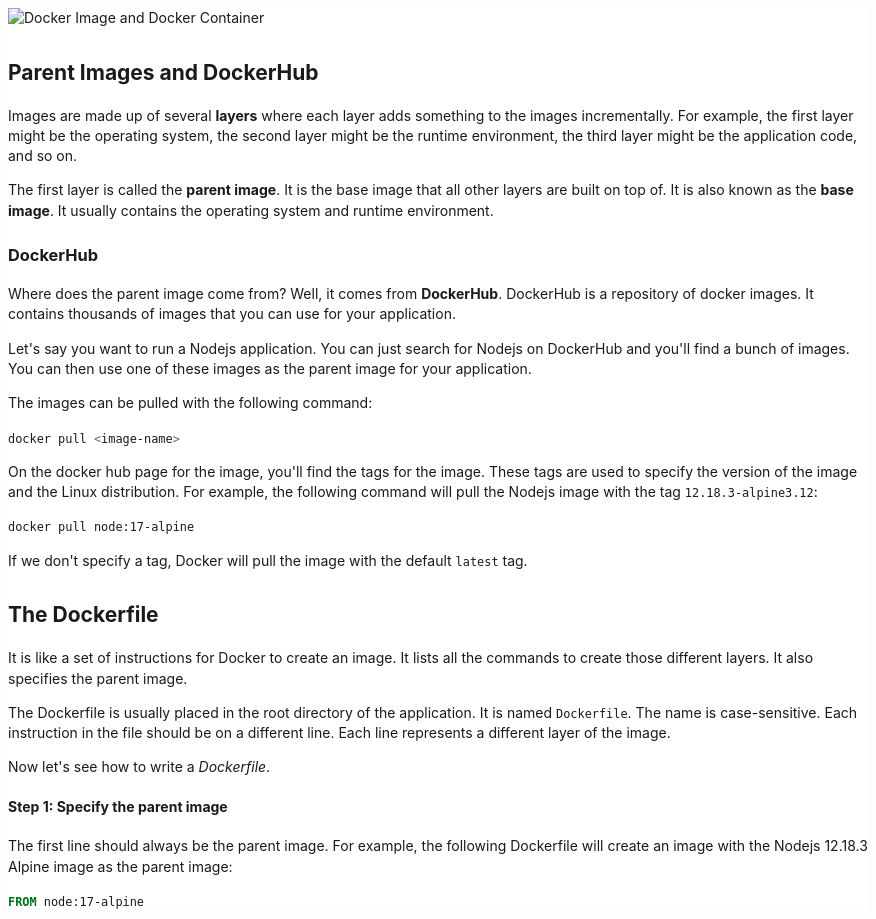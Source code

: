![Docker Image and Docker Container](https://res.cloudinary.com/dds18bzdy/image/upload/v1690733388/random%20storage/docker_img_containers_xtm3vn.png)

## Parent Images and DockerHub

Images are made up of several **layers** where each layer adds something to the images incrementally. For example, the first layer might be the operating system, the second layer might be the runtime environment, the third layer might be the application code, and so on.

The first layer is called the **parent image**. It is the base image that all other layers are built on top of. It is also known as the **base image**. It usually contains the operating system and runtime environment.

### DockerHub

Where does the parent image come from? Well, it comes from **DockerHub**. DockerHub is a repository of docker images. It contains thousands of images that you can use for your application.

Let's say you want to run a Nodejs application. You can just search for Nodejs on DockerHub and you'll find a bunch of images. You can then use one of these images as the parent image for your application.

The images can be pulled with the following command:

```bash
docker pull <image-name>
```

On the docker hub page for the image, you'll find the tags for the image. These tags are used to specify the version of the image and the Linux distribution. For example, the following command will pull the Nodejs image with the tag `12.18.3-alpine3.12`:

```bash
docker pull node:17-alpine
```

If we don't specify a tag, Docker will pull the image with the default `latest` tag.

## The Dockerfile

It is like a set of instructions for Docker to create an image. It lists all the commands to create those different layers. It also specifies the parent image.

The Dockerfile is usually placed in the root directory of the application. It is named `Dockerfile`. The name is case-sensitive. Each instruction in the file should be on a different line. Each line represents a different layer of the image.

Now let's see how to write a _Dockerfile_.

#### Step 1: Specify the parent image

The first line should always be the parent image. For example, the following Dockerfile will create an image with the Nodejs 12.18.3 Alpine image as the parent image:

```Dockerfile
FROM node:17-alpine
```
